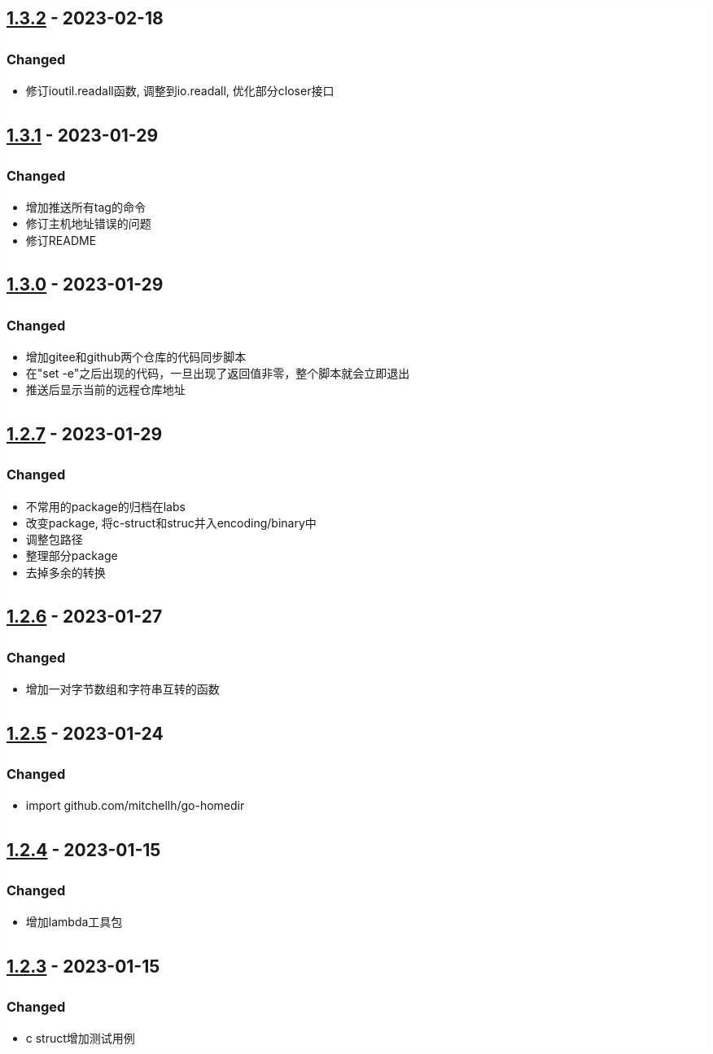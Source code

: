 ## [1.3.2] - 2023-02-18
### Changed
- 修订ioutil.readall函数, 调整到io.readall, 优化部分closer接口

## [1.3.1] - 2023-01-29
### Changed
- 增加推送所有tag的命令
- 修订主机地址错误的问题
- 修订README

## [1.3.0] - 2023-01-29
### Changed
- 增加gitee和github两个仓库的代码同步脚本
- 在"set -e"之后出现的代码，一旦出现了返回值非零，整个脚本就会立即退出
- 推送后显示当前的远程仓库地址

## [1.2.7] - 2023-01-29
### Changed
- 不常用的package的归档在labs
- 改变package, 将c-struct和struc并入encoding/binary中
- 调整包路径
- 整理部分package
- 去掉多余的转换

## [1.2.6] - 2023-01-27
### Changed
- 增加一对字节数组和字符串互转的函数

## [1.2.5] - 2023-01-24
### Changed
- import github.com/mitchellh/go-homedir

## [1.2.4] - 2023-01-15
### Changed
- 增加lambda工具包

## [1.2.3] - 2023-01-15
### Changed
- c struct增加测试用例


[Unreleased]: https://gitee.com/quant1x/gox.git/compare/v1.24.9...HEAD
[1.24.9]: https://gitee.com/quant1x/gox.git/compare/v1.24.8...v1.24.9
[1.24.8]: https://gitee.com/quant1x/gox.git/compare/v1.24.7...v1.24.8
[1.24.7]: https://gitee.com/quant1x/gox.git/compare/v1.24.6...v1.24.7
[1.24.6]: https://gitee.com/quant1x/gox.git/compare/v1.24.5...v1.24.6
[1.24.5]: https://gitee.com/quant1x/gox.git/compare/v1.24.4...v1.24.5
[1.24.4]: https://gitee.com/quant1x/gox.git/compare/v1.24.3...v1.24.4
[1.24.3]: https://gitee.com/quant1x/gox.git/compare/v1.24.2...v1.24.3
[1.24.2]: https://gitee.com/quant1x/gox.git/compare/v1.24.1...v1.24.2
[1.24.1]: https://gitee.com/quant1x/gox.git/compare/v1.24.0...v1.24.1
[1.24.0]: https://gitee.com/quant1x/gox.git/compare/v1.23.2...v1.24.0
[1.23.2]: https://gitee.com/quant1x/gox.git/compare/v1.23.1...v1.23.2
[1.23.1]: https://gitee.com/quant1x/gox.git/compare/v1.23.0...v1.23.1
[1.23.0]: https://gitee.com/quant1x/gox.git/compare/v1.22.13...v1.23.0
[1.22.13]: https://gitee.com/quant1x/gox.git/compare/v1.22.12...v1.22.13
[1.22.12]: https://gitee.com/quant1x/gox.git/compare/v1.22.11...v1.22.12
[1.22.11]: https://gitee.com/quant1x/gox.git/compare/v1.22.10...v1.22.11
[1.22.10]: https://gitee.com/quant1x/gox.git/compare/v1.22.9...v1.22.10
[1.22.9]: https://gitee.com/quant1x/gox.git/compare/v1.22.8...v1.22.9
[1.22.8]: https://gitee.com/quant1x/gox.git/compare/v1.22.7...v1.22.8
[1.22.7]: https://gitee.com/quant1x/gox.git/compare/v1.22.6...v1.22.7
[1.22.6]: https://gitee.com/quant1x/gox.git/compare/v1.22.5...v1.22.6
[1.22.5]: https://gitee.com/quant1x/gox.git/compare/v1.22.4...v1.22.5
[1.22.4]: https://gitee.com/quant1x/gox.git/compare/v1.22.3...v1.22.4
[1.22.3]: https://gitee.com/quant1x/gox.git/compare/v1.22.2...v1.22.3
[1.22.2]: https://gitee.com/quant1x/gox.git/compare/v1.22.1...v1.22.2
[1.22.1]: https://gitee.com/quant1x/gox.git/compare/v1.22.0...v1.22.1
[1.22.0]: https://gitee.com/quant1x/gox.git/compare/v1.21.9...v1.22.0
[1.21.9]: https://gitee.com/quant1x/gox.git/compare/v1.21.8...v1.21.9
[1.21.8]: https://gitee.com/quant1x/gox.git/compare/v1.21.7...v1.21.8
[1.21.7]: https://gitee.com/quant1x/gox.git/compare/v1.21.6...v1.21.7
[1.21.6]: https://gitee.com/quant1x/gox.git/compare/v1.21.5...v1.21.6
[1.21.5]: https://gitee.com/quant1x/gox.git/compare/v1.21.4...v1.21.5
[1.21.4]: https://gitee.com/quant1x/gox.git/compare/v1.21.3...v1.21.4
[1.21.3]: https://gitee.com/quant1x/gox.git/compare/v1.21.2...v1.21.3
[1.21.2]: https://gitee.com/quant1x/gox.git/compare/v1.21.1...v1.21.2
[1.21.1]: https://gitee.com/quant1x/gox.git/compare/v1.21.0...v1.21.1
[1.21.0]: https://gitee.com/quant1x/gox.git/compare/v1.20.9...v1.21.0
[1.20.9]: https://gitee.com/quant1x/gox.git/compare/v1.20.8...v1.20.9
[1.20.8]: https://gitee.com/quant1x/gox.git/compare/v1.20.7...v1.20.8
[1.20.7]: https://gitee.com/quant1x/gox.git/compare/v1.20.6...v1.20.7
[1.20.6]: https://gitee.com/quant1x/gox.git/compare/v1.20.5...v1.20.6
[1.20.5]: https://gitee.com/quant1x/gox.git/compare/v1.20.4...v1.20.5
[1.20.4]: https://gitee.com/quant1x/gox.git/compare/v1.20.3...v1.20.4
[1.20.3]: https://gitee.com/quant1x/gox.git/compare/v1.20.2...v1.20.3
[1.20.2]: https://gitee.com/quant1x/gox.git/compare/v1.20.1...v1.20.2
[1.20.1]: https://gitee.com/quant1x/gox.git/compare/v1.20.0...v1.20.1
[1.20.0]: https://gitee.com/quant1x/gox.git/compare/v1.19.9...v1.20.0
[1.19.9]: https://gitee.com/quant1x/gox.git/compare/v1.19.8...v1.19.9
[1.19.8]: https://gitee.com/quant1x/gox.git/compare/v1.19.7...v1.19.8
[1.19.7]: https://gitee.com/quant1x/gox.git/compare/v1.19.6...v1.19.7
[1.19.6]: https://gitee.com/quant1x/gox.git/compare/v1.19.5...v1.19.6
[1.19.5]: https://gitee.com/quant1x/gox.git/compare/v1.19.4...v1.19.5
[1.19.4]: https://gitee.com/quant1x/gox.git/compare/v1.19.3...v1.19.4
[1.19.3]: https://gitee.com/quant1x/gox.git/compare/v1.19.2...v1.19.3
[1.19.2]: https://gitee.com/quant1x/gox.git/compare/v1.19.1...v1.19.2
[1.19.1]: https://gitee.com/quant1x/gox.git/compare/v1.19.0...v1.19.1
[1.19.0]: https://gitee.com/quant1x/gox.git/compare/v1.18.9...v1.19.0
[1.18.9]: https://gitee.com/quant1x/gox.git/compare/v1.18.8...v1.18.9
[1.18.8]: https://gitee.com/quant1x/gox.git/compare/v1.18.7...v1.18.8
[1.18.7]: https://gitee.com/quant1x/gox.git/compare/v1.18.6...v1.18.7
[1.18.6]: https://gitee.com/quant1x/gox.git/compare/v1.18.5...v1.18.6
[1.18.5]: https://gitee.com/quant1x/gox.git/compare/v1.18.4...v1.18.5
[1.18.4]: https://gitee.com/quant1x/gox.git/compare/v1.18.3...v1.18.4
[1.18.3]: https://gitee.com/quant1x/gox.git/compare/v1.18.2...v1.18.3
[1.18.2]: https://gitee.com/quant1x/gox.git/compare/v1.18.1...v1.18.2
[1.18.1]: https://gitee.com/quant1x/gox.git/compare/v1.18.0...v1.18.1
[1.18.0]: https://gitee.com/quant1x/gox.git/compare/v1.17.9...v1.18.0
[1.17.9]: https://gitee.com/quant1x/gox.git/compare/v1.17.8...v1.17.9
[1.17.8]: https://gitee.com/quant1x/gox.git/compare/v1.17.7...v1.17.8
[1.17.7]: https://gitee.com/quant1x/gox.git/compare/v1.17.6...v1.17.7
[1.17.6]: https://gitee.com/quant1x/gox.git/compare/v1.17.5...v1.17.6
[1.17.5]: https://gitee.com/quant1x/gox.git/compare/v1.17.4...v1.17.5
[1.17.4]: https://gitee.com/quant1x/gox.git/compare/v1.17.3...v1.17.4
[1.17.3]: https://gitee.com/quant1x/gox.git/compare/v1.17.2...v1.17.3
[1.17.2]: https://gitee.com/quant1x/gox.git/compare/v1.17.1...v1.17.2
[1.17.1]: https://gitee.com/quant1x/gox.git/compare/v1.17.0...v1.17.1
[1.17.0]: https://gitee.com/quant1x/gox.git/compare/v1.16.9...v1.17.0
[1.16.9]: https://gitee.com/quant1x/gox.git/compare/v1.16.8...v1.16.9
[1.16.8]: https://gitee.com/quant1x/gox.git/compare/v1.16.7...v1.16.8
[1.16.7]: https://gitee.com/quant1x/gox.git/compare/v1.16.6...v1.16.7
[1.16.6]: https://gitee.com/quant1x/gox.git/compare/v1.16.5...v1.16.6
[1.16.5]: https://gitee.com/quant1x/gox.git/compare/v1.16.4...v1.16.5
[1.16.4]: https://gitee.com/quant1x/gox.git/compare/v1.16.3...v1.16.4
[1.16.3]: https://gitee.com/quant1x/gox.git/compare/v1.16.2...v1.16.3
[1.16.2]: https://gitee.com/quant1x/gox.git/compare/v1.16.1...v1.16.2
[1.16.1]: https://gitee.com/quant1x/gox.git/compare/v1.16.0...v1.16.1
[1.16.0]: https://gitee.com/quant1x/gox.git/compare/v1.15.9...v1.16.0
[1.15.9]: https://gitee.com/quant1x/gox.git/compare/v1.15.8...v1.15.9
[1.15.8]: https://gitee.com/quant1x/gox.git/compare/v1.15.7...v1.15.8
[1.15.7]: https://gitee.com/quant1x/gox.git/compare/v1.15.6...v1.15.7
[1.15.6]: https://gitee.com/quant1x/gox.git/compare/v1.15.5...v1.15.6
[1.15.5]: https://gitee.com/quant1x/gox.git/compare/v1.15.4...v1.15.5
[1.15.4]: https://gitee.com/quant1x/gox.git/compare/v1.15.3...v1.15.4
[1.15.3]: https://gitee.com/quant1x/gox.git/compare/v1.15.2...v1.15.3
[1.15.2]: https://gitee.com/quant1x/gox.git/compare/v1.15.1...v1.15.2
[1.15.1]: https://gitee.com/quant1x/gox.git/compare/v1.15.0...v1.15.1
[1.15.0]: https://gitee.com/quant1x/gox.git/compare/v1.14.9...v1.15.0
[1.14.9]: https://gitee.com/quant1x/gox.git/compare/v1.14.8...v1.14.9
[1.14.8]: https://gitee.com/quant1x/gox.git/compare/v1.14.7...v1.14.8
[1.14.7]: https://gitee.com/quant1x/gox.git/compare/v1.14.6...v1.14.7
[1.14.6]: https://gitee.com/quant1x/gox.git/compare/v1.14.5...v1.14.6
[1.14.5]: https://gitee.com/quant1x/gox.git/compare/v1.14.4...v1.14.5
[1.14.4]: https://gitee.com/quant1x/gox.git/compare/v1.14.3...v1.14.4
[1.14.3]: https://gitee.com/quant1x/gox.git/compare/v1.14.2...v1.14.3
[1.14.2]: https://gitee.com/quant1x/gox.git/compare/v1.14.1...v1.14.2
[1.14.1]: https://gitee.com/quant1x/gox.git/compare/v1.14.0...v1.14.1
[1.14.0]: https://gitee.com/quant1x/gox.git/compare/v1.13.9...v1.14.0
[1.13.9]: https://gitee.com/quant1x/gox.git/compare/v1.13.8...v1.13.9
[1.13.8]: https://gitee.com/quant1x/gox.git/compare/v1.13.7...v1.13.8
[1.13.7]: https://gitee.com/quant1x/gox.git/compare/v1.13.6...v1.13.7
[1.13.6]: https://gitee.com/quant1x/gox.git/compare/v1.13.5...v1.13.6
[1.13.5]: https://gitee.com/quant1x/gox.git/compare/v1.13.4...v1.13.5
[1.13.4]: https://gitee.com/quant1x/gox.git/compare/v1.13.3...v1.13.4
[1.13.3]: https://gitee.com/quant1x/gox.git/compare/v1.13.2...v1.13.3
[1.13.2]: https://gitee.com/quant1x/gox.git/compare/v1.13.1...v1.13.2
[1.13.1]: https://gitee.com/quant1x/gox.git/compare/v1.13.0...v1.13.1
[1.13.0]: https://gitee.com/quant1x/gox.git/compare/v1.12.9...v1.13.0
[1.12.9]: https://gitee.com/quant1x/gox.git/compare/v1.12.8...v1.12.9
[1.12.8]: https://gitee.com/quant1x/gox.git/compare/v1.12.7...v1.12.8
[1.12.7]: https://gitee.com/quant1x/gox.git/compare/v1.12.6...v1.12.7
[1.12.6]: https://gitee.com/quant1x/gox.git/compare/v1.12.5...v1.12.6
[1.12.5]: https://gitee.com/quant1x/gox.git/compare/v1.12.4...v1.12.5
[1.12.4]: https://gitee.com/quant1x/gox.git/compare/v1.12.3...v1.12.4
[1.12.3]: https://gitee.com/quant1x/gox.git/compare/v1.12.2...v1.12.3
[1.12.2]: https://gitee.com/quant1x/gox.git/compare/v1.12.1...v1.12.2
[1.12.1]: https://gitee.com/quant1x/gox.git/compare/v1.12.0...v1.12.1
[1.12.0]: https://gitee.com/quant1x/gox.git/compare/v1.11.9...v1.12.0
[1.11.9]: https://gitee.com/quant1x/gox.git/compare/v1.11.8...v1.11.9
[1.11.8]: https://gitee.com/quant1x/gox.git/compare/v1.11.7...v1.11.8
[1.11.7]: https://gitee.com/quant1x/gox.git/compare/v1.11.6...v1.11.7
[1.11.6]: https://gitee.com/quant1x/gox.git/compare/v1.11.5...v1.11.6
[1.11.5]: https://gitee.com/quant1x/gox.git/compare/v1.11.4...v1.11.5
[1.11.4]: https://gitee.com/quant1x/gox.git/compare/v1.11.3...v1.11.4
[1.11.3]: https://gitee.com/quant1x/gox.git/compare/v1.11.2...v1.11.3
[1.11.2]: https://gitee.com/quant1x/gox.git/compare/v1.11.1...v1.11.2
[1.11.1]: https://gitee.com/quant1x/gox.git/compare/v1.11.0...v1.11.1
[1.11.0]: https://gitee.com/quant1x/gox.git/compare/v1.10.9...v1.11.0
[1.10.9]: https://gitee.com/quant1x/gox.git/compare/v1.10.8...v1.10.9
[1.10.8]: https://gitee.com/quant1x/gox.git/compare/v1.10.7...v1.10.8
[1.10.7]: https://gitee.com/quant1x/gox.git/compare/v1.10.6...v1.10.7
[1.10.6]: https://gitee.com/quant1x/gox.git/compare/v1.10.5...v1.10.6
[1.10.5]: https://gitee.com/quant1x/gox.git/compare/v1.10.4...v1.10.5
[1.10.4]: https://gitee.com/quant1x/gox.git/compare/v1.10.3...v1.10.4
[1.10.3]: https://gitee.com/quant1x/gox.git/compare/v1.10.2...v1.10.3
[1.10.2]: https://gitee.com/quant1x/gox.git/compare/v1.10.1...v1.10.2
[1.10.1]: https://gitee.com/quant1x/gox.git/compare/v1.10.0...v1.10.1
[1.10.0]: https://gitee.com/quant1x/gox.git/compare/v1.9.9...v1.10.0
[1.9.9]: https://gitee.com/quant1x/gox.git/compare/v1.9.8...v1.9.9
[1.9.8]: https://gitee.com/quant1x/gox.git/compare/v1.9.7...v1.9.8
[1.9.7]: https://gitee.com/quant1x/gox.git/compare/v1.9.6...v1.9.7
[1.9.6]: https://gitee.com/quant1x/gox.git/compare/v1.9.5...v1.9.6
[1.9.5]: https://gitee.com/quant1x/gox.git/compare/v1.9.4...v1.9.5
[1.9.4]: https://gitee.com/quant1x/gox.git/compare/v1.9.3...v1.9.4
[1.9.3]: https://gitee.com/quant1x/gox.git/compare/v1.9.2...v1.9.3
[1.9.2]: https://gitee.com/quant1x/gox.git/compare/v1.9.1...v1.9.2
[1.9.1]: https://gitee.com/quant1x/gox.git/compare/v1.9.0...v1.9.1
[1.9.0]: https://gitee.com/quant1x/gox.git/compare/v1.8.9...v1.9.0
[1.8.9]: https://gitee.com/quant1x/gox.git/compare/v1.8.8...v1.8.9
[1.8.8]: https://gitee.com/quant1x/gox.git/compare/v1.8.7...v1.8.8
[1.8.7]: https://gitee.com/quant1x/gox.git/compare/v1.8.6...v1.8.7
[1.8.6]: https://gitee.com/quant1x/gox.git/compare/v1.8.5...v1.8.6
[1.8.5]: https://gitee.com/quant1x/gox.git/compare/v1.8.4...v1.8.5
[1.8.4]: https://gitee.com/quant1x/gox.git/compare/v1.8.3...v1.8.4
[1.8.3]: https://gitee.com/quant1x/gox.git/compare/v1.8.2...v1.8.3
[1.8.2]: https://gitee.com/quant1x/gox.git/compare/v1.8.1...v1.8.2
[1.8.1]: https://gitee.com/quant1x/gox.git/compare/v1.8.0...v1.8.1
[1.8.0]: https://gitee.com/quant1x/gox.git/compare/v1.7.9...v1.8.0
[1.7.9]: https://gitee.com/quant1x/gox.git/compare/v1.7.8...v1.7.9
[1.7.8]: https://gitee.com/quant1x/gox.git/compare/v1.7.7...v1.7.8
[1.7.7]: https://gitee.com/quant1x/gox.git/compare/v1.7.6...v1.7.7
[1.7.6]: https://gitee.com/quant1x/gox.git/compare/v1.7.5...v1.7.6
[1.7.5]: https://gitee.com/quant1x/gox.git/compare/v1.7.4...v1.7.5
[1.7.4]: https://gitee.com/quant1x/gox.git/compare/v1.7.3...v1.7.4
[1.7.3]: https://gitee.com/quant1x/gox.git/compare/v1.7.2...v1.7.3
[1.7.2]: https://gitee.com/quant1x/gox.git/compare/v1.7.1...v1.7.2
[1.7.1]: https://gitee.com/quant1x/gox.git/compare/v1.7.0...v1.7.1
[1.7.0]: https://gitee.com/quant1x/gox.git/compare/v1.6.9...v1.7.0
[1.6.9]: https://gitee.com/quant1x/gox.git/compare/v1.6.8...v1.6.9
[1.6.8]: https://gitee.com/quant1x/gox.git/compare/v1.6.7...v1.6.8
[1.6.7]: https://gitee.com/quant1x/gox.git/compare/v1.6.6...v1.6.7
[1.6.6]: https://gitee.com/quant1x/gox.git/compare/v1.6.5...v1.6.6
[1.6.5]: https://gitee.com/quant1x/gox.git/compare/v1.6.4...v1.6.5
[1.6.4]: https://gitee.com/quant1x/gox.git/compare/v1.6.3...v1.6.4
[1.6.3]: https://gitee.com/quant1x/gox.git/compare/v1.6.2...v1.6.3
[1.6.2]: https://gitee.com/quant1x/gox.git/compare/v1.6.1...v1.6.2
[1.6.1]: https://gitee.com/quant1x/gox.git/compare/v1.6.0...v1.6.1
[1.6.0]: https://gitee.com/quant1x/gox.git/compare/v1.5.1...v1.6.0
[1.5.1]: https://gitee.com/quant1x/gox.git/compare/v1.5.0...v1.5.1
[1.5.0]: https://gitee.com/quant1x/gox.git/compare/v1.3.33...v1.5.0
[1.3.33]: https://gitee.com/quant1x/gox.git/compare/v1.3.32...v1.3.33
[1.3.32]: https://gitee.com/quant1x/gox.git/compare/v1.3.31...v1.3.32
[1.3.31]: https://gitee.com/quant1x/gox.git/compare/v1.3.30...v1.3.31
[1.3.30]: https://gitee.com/quant1x/gox.git/compare/v1.3.29...v1.3.30
[1.3.29]: https://gitee.com/quant1x/gox.git/compare/v1.3.28...v1.3.29
[1.3.28]: https://gitee.com/quant1x/gox.git/compare/v1.3.27...v1.3.28
[1.3.27]: https://gitee.com/quant1x/gox.git/compare/v1.3.26...v1.3.27
[1.3.26]: https://gitee.com/quant1x/gox.git/compare/v1.3.25...v1.3.26
[1.3.25]: https://gitee.com/quant1x/gox.git/compare/v1.3.24...v1.3.25
[1.3.24]: https://gitee.com/quant1x/gox.git/compare/v1.3.23...v1.3.24
[1.3.23]: https://gitee.com/quant1x/gox.git/compare/v1.3.22...v1.3.23
[1.3.22]: https://gitee.com/quant1x/gox.git/compare/v1.3.21...v1.3.22
[1.3.21]: https://gitee.com/quant1x/gox.git/compare/v1.3.20...v1.3.21
[1.3.20]: https://gitee.com/quant1x/gox.git/compare/v1.3.19...v1.3.20
[1.3.19]: https://gitee.com/quant1x/gox.git/compare/v1.3.18...v1.3.19
[1.3.18]: https://gitee.com/quant1x/gox.git/compare/v1.3.17...v1.3.18
[1.3.17]: https://gitee.com/quant1x/gox.git/compare/v1.3.16...v1.3.17
[1.3.16]: https://gitee.com/quant1x/gox.git/compare/v1.3.15...v1.3.16
[1.3.15]: https://gitee.com/quant1x/gox.git/compare/v1.3.14...v1.3.15
[1.3.14]: https://gitee.com/quant1x/gox.git/compare/v1.3.13...v1.3.14
[1.3.13]: https://gitee.com/quant1x/gox.git/compare/v1.3.12...v1.3.13
[1.3.12]: https://gitee.com/quant1x/gox.git/compare/v1.3.11...v1.3.12
[1.3.11]: https://gitee.com/quant1x/gox.git/compare/v1.3.10...v1.3.11
[1.3.10]: https://gitee.com/quant1x/gox.git/compare/v1.3.9...v1.3.10
[1.3.9]: https://gitee.com/quant1x/gox.git/compare/v1.3.8...v1.3.9
[1.3.8]: https://gitee.com/quant1x/gox.git/compare/v1.3.7...v1.3.8
[1.3.7]: https://gitee.com/quant1x/gox.git/compare/v1.3.6...v1.3.7
[1.3.6]: https://gitee.com/quant1x/gox.git/compare/v1.3.5...v1.3.6
[1.3.5]: https://gitee.com/quant1x/gox.git/compare/v1.3.4...v1.3.5
[1.3.4]: https://gitee.com/quant1x/gox.git/compare/v1.3.3...v1.3.4
[1.3.3]: https://gitee.com/quant1x/gox.git/compare/v1.3.2...v1.3.3
[1.3.2]: https://gitee.com/quant1x/gox.git/compare/v1.3.1...v1.3.2
[1.3.1]: https://gitee.com/quant1x/gox.git/compare/v1.3.0...v1.3.1
[1.3.0]: https://gitee.com/quant1x/gox.git/compare/v1.2.7...v1.3.0
[1.2.7]: https://gitee.com/quant1x/gox.git/compare/v1.2.6...v1.2.7
[1.2.6]: https://gitee.com/quant1x/gox.git/compare/v1.2.5...v1.2.6
[1.2.5]: https://gitee.com/quant1x/gox.git/compare/v1.2.4...v1.2.5
[1.2.4]: https://gitee.com/quant1x/gox.git/compare/v1.2.3...v1.2.4
[1.2.3]: https://gitee.com/quant1x/gox.git/compare/v1.2.2...v1.2.3
[1.2.2]: https://gitee.com/quant1x/gox.git/compare/v1.2.1...v1.2.2
[1.2.1]: https://gitee.com/quant1x/gox.git/compare/v1.2.0...v1.2.1
[1.2.0]: https://gitee.com/quant1x/gox.git/compare/v1.1.21...v1.2.0
[1.1.21]: https://gitee.com/quant1x/gox.git/compare/v1.1.20...v1.1.21
[1.1.20]: https://gitee.com/quant1x/gox.git/compare/v1.1.19...v1.1.20
[1.1.19]: https://gitee.com/quant1x/gox.git/compare/v1.1.18...v1.1.19
[1.1.18]: https://gitee.com/quant1x/gox.git/compare/v1.1.17...v1.1.18
[1.1.17]: https://gitee.com/quant1x/gox.git/compare/v1.1.16...v1.1.17
[1.1.16]: https://gitee.com/quant1x/gox.git/compare/v1.1.15...v1.1.16
[1.1.15]: https://gitee.com/quant1x/gox.git/compare/v1.1.14...v1.1.15
[1.1.14]: https://gitee.com/quant1x/gox.git/compare/v1.1.13...v1.1.14
[1.1.13]: https://gitee.com/quant1x/gox.git/compare/v1.1.12...v1.1.13
[1.1.12]: https://gitee.com/quant1x/gox.git/compare/v1.1.11...v1.1.12
[1.1.11]: https://gitee.com/quant1x/gox.git/compare/v1.1.10...v1.1.11
[1.1.10]: https://gitee.com/quant1x/gox.git/compare/v1.1.9...v1.1.10
[1.1.9]: https://gitee.com/quant1x/gox.git/compare/v1.1.8...v1.1.9
[1.1.8]: https://gitee.com/quant1x/gox.git/compare/v1.1.7...v1.1.8
[1.1.7]: https://gitee.com/quant1x/gox.git/compare/v1.1.6...v1.1.7
[1.1.6]: https://gitee.com/quant1x/gox.git/compare/v1.1.5...v1.1.6
[1.1.5]: https://gitee.com/quant1x/gox.git/compare/v1.1.3...v1.1.5
[1.1.3]: https://gitee.com/quant1x/gox.git/compare/v1.1.2...v1.1.3
[1.1.2]: https://gitee.com/quant1x/gox.git/compare/v1.1.1...v1.1.2
[1.1.1]: https://gitee.com/quant1x/gox.git/compare/v1.1.0...v1.1.1
[1.1.0]: https://gitee.com/quant1x/gox.git/compare/v1.0.28...v1.1.0
[1.0.28]: https://gitee.com/quant1x/gox.git/compare/v1.0.27...v1.0.28
[1.0.27]: https://gitee.com/quant1x/gox.git/compare/v1.0.26...v1.0.27
[1.0.26]: https://gitee.com/quant1x/gox.git/compare/v1.0.25...v1.0.26
[1.0.25]: https://gitee.com/quant1x/gox.git/compare/v1.0.24...v1.0.25
[1.0.24]: https://gitee.com/quant1x/gox.git/compare/v1.0.23...v1.0.24
[1.0.23]: https://gitee.com/quant1x/gox.git/compare/v1.0.22...v1.0.23
[1.0.22]: https://gitee.com/quant1x/gox.git/compare/v1.0.21...v1.0.22
[1.0.21]: https://gitee.com/quant1x/gox.git/compare/v1.0.20...v1.0.21
[1.0.20]: https://gitee.com/quant1x/gox.git/compare/v1.0.19...v1.0.20
[1.0.19]: https://gitee.com/quant1x/gox.git/compare/v1.0.18...v1.0.19
[1.0.18]: https://gitee.com/quant1x/gox.git/compare/v1.0.17...v1.0.18
[1.0.17]: https://gitee.com/quant1x/gox.git/compare/v1.0.16...v1.0.17
[1.0.16]: https://gitee.com/quant1x/gox.git/compare/v1.0.15...v1.0.16
[1.0.15]: https://gitee.com/quant1x/gox.git/compare/v1.0.14...v1.0.15
[1.0.14]: https://gitee.com/quant1x/gox.git/compare/v1.0.13...v1.0.14
[1.0.13]: https://gitee.com/quant1x/gox.git/compare/v1.0.12...v1.0.13
[1.0.12]: https://gitee.com/quant1x/gox.git/compare/v1.0.11...v1.0.12
[1.0.11]: https://gitee.com/quant1x/gox.git/compare/v1.0.10...v1.0.11
[1.0.10]: https://gitee.com/quant1x/gox.git/compare/v1.0.9...v1.0.10
[1.0.9]: https://gitee.com/quant1x/gox.git/compare/v1.0.8...v1.0.9
[1.0.8]: https://gitee.com/quant1x/gox.git/compare/v1.0.7...v1.0.8
[1.0.7]: https://gitee.com/quant1x/gox.git/compare/v1.0.6...v1.0.7
[1.0.6]: https://gitee.com/quant1x/gox.git/compare/v1.0.5...v1.0.6
[1.0.5]: https://gitee.com/quant1x/gox.git/compare/v1.0.4...v1.0.5
[1.0.4]: https://gitee.com/quant1x/gox.git/compare/v1.0.3...v1.0.4
[1.0.3]: https://gitee.com/quant1x/gox.git/compare/v1.0.2...v1.0.3
[1.0.2]: https://gitee.com/quant1x/gox.git/compare/v1.0.1...v1.0.2
[1.0.1]: https://gitee.com/quant1x/gox.git/compare/v1.0.0...v1.0.1
[1.0.0]: https://gitee.com/quant1x/gox.git/releases/tag/v1.0.0